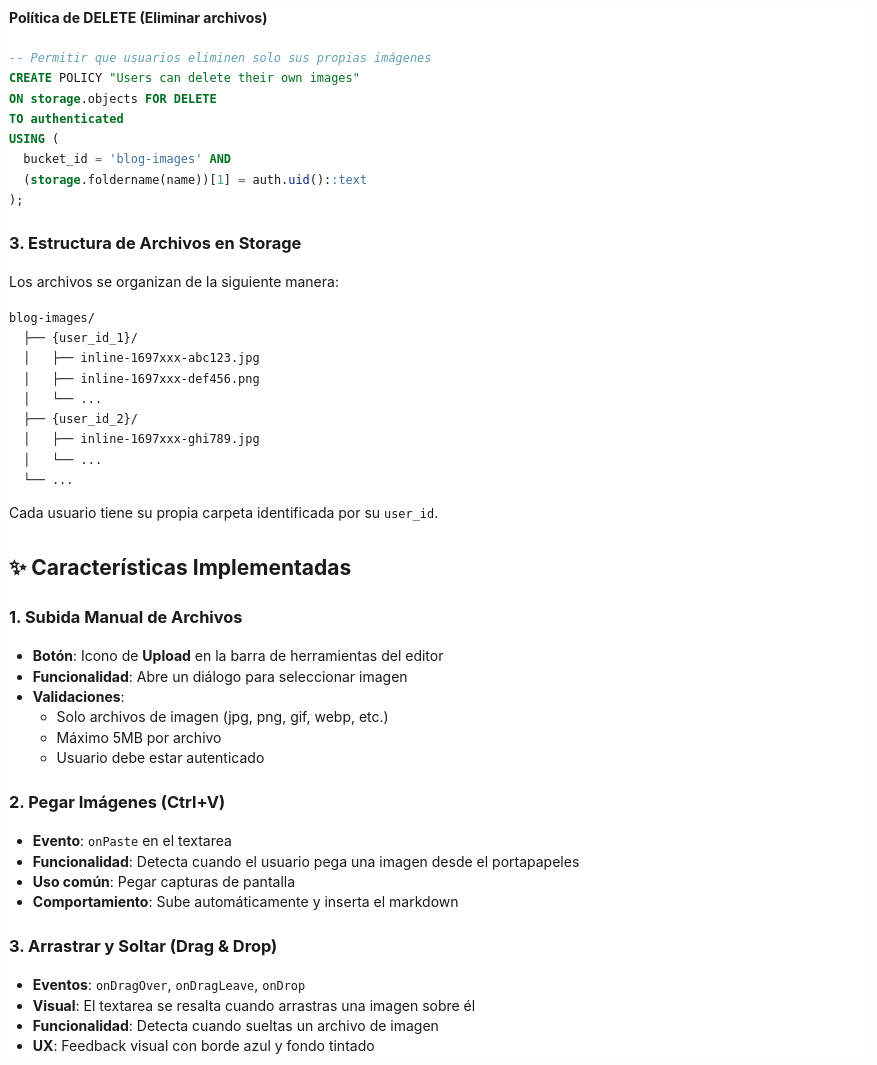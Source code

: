 #### **Política de DELETE (Eliminar archivos)**
```sql
-- Permitir que usuarios eliminen solo sus propias imágenes
CREATE POLICY "Users can delete their own images"
ON storage.objects FOR DELETE
TO authenticated
USING (
  bucket_id = 'blog-images' AND
  (storage.foldername(name))[1] = auth.uid()::text
);
```

### 3. Estructura de Archivos en Storage

Los archivos se organizan de la siguiente manera:

```
blog-images/
  ├── {user_id_1}/
  │   ├── inline-1697xxx-abc123.jpg
  │   ├── inline-1697xxx-def456.png
  │   └── ...
  ├── {user_id_2}/
  │   ├── inline-1697xxx-ghi789.jpg
  │   └── ...
  └── ...
```

Cada usuario tiene su propia carpeta identificada por su `user_id`.

## ✨ Características Implementadas

### 1. Subida Manual de Archivos

- **Botón**: Icono de **Upload** en la barra de herramientas del editor
- **Funcionalidad**: Abre un diálogo para seleccionar imagen
- **Validaciones**:
  - Solo archivos de imagen (jpg, png, gif, webp, etc.)
  - Máximo 5MB por archivo
  - Usuario debe estar autenticado

### 2. Pegar Imágenes (Ctrl+V)

- **Evento**: `onPaste` en el textarea
- **Funcionalidad**: Detecta cuando el usuario pega una imagen desde el portapapeles
- **Uso común**: Pegar capturas de pantalla
- **Comportamiento**: Sube automáticamente y inserta el markdown

### 3. Arrastrar y Soltar (Drag & Drop)

- **Eventos**: `onDragOver`, `onDragLeave`, `onDrop`
- **Visual**: El textarea se resalta cuando arrastras una imagen sobre él
- **Funcionalidad**: Detecta cuando sueltas un archivo de imagen
- **UX**: Feedback visual con borde azul y fondo tintado
